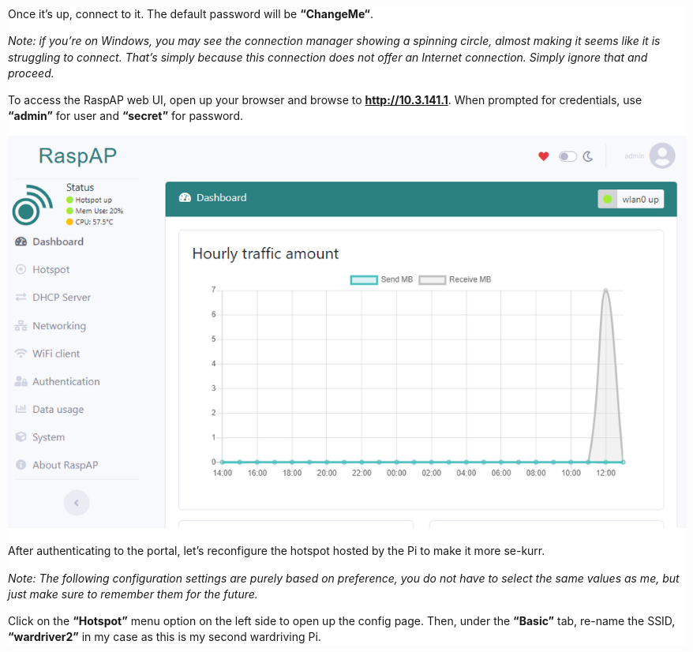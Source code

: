Once it’s up, connect to it. The default password will be **“ChangeMe“**.

*Note: if you’re on Windows, you may see the connection manager showing a spinning circle, almost making it seems like it is struggling to connect. That’s simply because this connection does not offer an Internet connection. Simply ignore that and proceed.*

To access the RaspAP web UI, open up your browser and browse to **http://10.3.141.1**. When prompted for credentials, use **“admin”** for user and **“secret”** for password.

<div style="text-align:center"><img src="img12.webp"></div>

After authenticating to the portal, let’s reconfigure the hotspot hosted by the Pi to make it more se-kurr.

*Note: The following configuration settings are purely based on preference, you do not have to select the same values as me, but just make sure to remember them for the future.*

Click on the **“Hotspot”** menu option on the left side to open up the config page. Then, under the **“Basic”** tab, re-name the SSID, **“wardriver2”** in my case as this is my second wardriving Pi.
